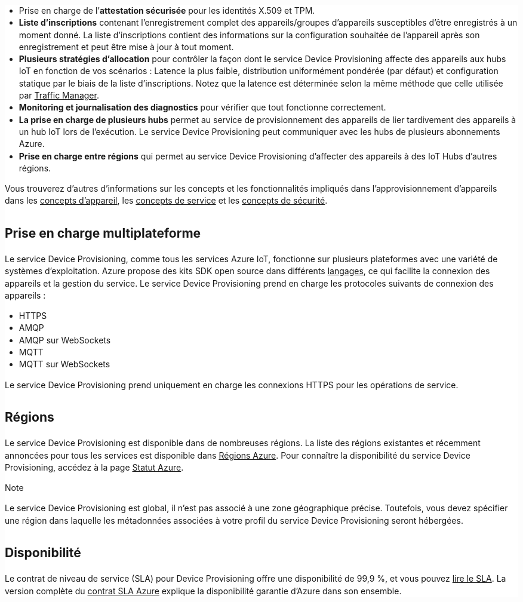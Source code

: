 * Prise en charge de l’**attestation sécurisée** pour les identités X.509 et TPM.
* **Liste d’inscriptions** contenant l’enregistrement complet des appareils/groupes d’appareils susceptibles d’être enregistrés à un moment donné. La liste d’inscriptions contient des informations sur la configuration souhaitée de l’appareil après son enregistrement et peut être mise à jour à tout moment.
* **Plusieurs stratégies d’allocation** pour contrôler la façon dont le service Device Provisioning affecte des appareils aux hubs IoT en fonction de vos scénarios : Latence la plus faible, distribution uniformément pondérée (par défaut) et configuration statique par le biais de la liste d’inscriptions. Notez que la latence est déterminée selon la même méthode que celle utilisée par [Traffic Manager](https://docs.microsoft.com/azure/traffic-manager/traffic-manager-routing-methods#performance).
* **Monitoring et journalisation des diagnostics** pour vérifier que tout fonctionne correctement.
* **La prise en charge de plusieurs hubs** permet au service de provisionnement des appareils de lier tardivement des appareils à un hub IoT lors de l’exécution. Le service Device Provisioning peut communiquer avec les hubs de plusieurs abonnements Azure.
* **Prise en charge entre régions** qui permet au service Device Provisioning d’affecter des appareils à des IoT Hubs d’autres régions.

Vous trouverez d’autres d’informations sur les concepts et les fonctionnalités impliqués dans l’approvisionnement d’appareils dans les [concepts d’appareil](concepts-device.md), les [concepts de service](concepts-service.md) et les [concepts de sécurité](concepts-security.md).

## <a name="cross-platform-support"></a>Prise en charge multiplateforme
Le service Device Provisioning, comme tous les services Azure IoT, fonctionne sur plusieurs plateformes avec une variété de systèmes d’exploitation. Azure propose des kits SDK open source dans différents [langages](https://github.com/Azure/azure-iot-sdks), ce qui facilite la connexion des appareils et la gestion du service. Le service Device Provisioning prend en charge les protocoles suivants de connexion des appareils :

* HTTPS
* AMQP
* AMQP sur WebSockets
* MQTT
* MQTT sur WebSockets

Le service Device Provisioning prend uniquement en charge les connexions HTTPS pour les opérations de service.

## <a name="regions"></a>Régions
Le service Device Provisioning est disponible dans de nombreuses régions. La liste des régions existantes et récemment annoncées pour tous les services est disponible dans [Régions Azure](https://azure.microsoft.com/regions/). Pour connaître la disponibilité du service Device Provisioning, accédez à la page [Statut Azure](https://azure.microsoft.com/status/).

> [!NOTE]
> Le service Device Provisioning est global, il n’est pas associé à une zone géographique précise. Toutefois, vous devez spécifier une région dans laquelle les métadonnées associées à votre profil du service Device Provisioning seront hébergées.

## <a name="availability"></a>Disponibilité
Le contrat de niveau de service (SLA) pour Device Provisioning offre une disponibilité de 99,9 %, et vous pouvez [lire le SLA](https://azure.microsoft.com/support/legal/sla/iot-hub/). La version complète du [contrat SLA Azure](https://azure.microsoft.com/support/legal/sla/) explique la disponibilité garantie d’Azure dans son ensemble.
